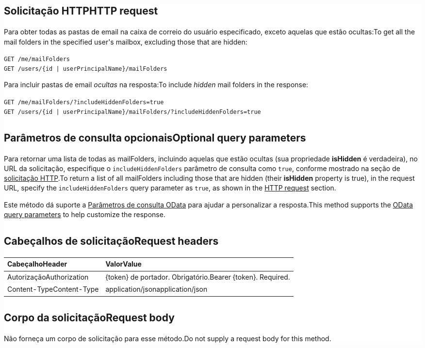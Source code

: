 ## <a name="http-request"></a><span data-ttu-id="fc0a7-120">Solicitação HTTP</span><span class="sxs-lookup"><span data-stu-id="fc0a7-120">HTTP request</span></span>

<span data-ttu-id="fc0a7-121">Para obter todas as pastas de email na caixa de correio do usuário especificado, exceto aquelas que estão ocultas:</span><span class="sxs-lookup"><span data-stu-id="fc0a7-121">To get all the mail folders in the specified user's mailbox, excluding those that are hidden:</span></span>

```http
GET /me/mailFolders
GET /users/{id | userPrincipalName}/mailFolders
```

<span data-ttu-id="fc0a7-122">Para incluir pastas de email _ocultas_ na resposta:</span><span class="sxs-lookup"><span data-stu-id="fc0a7-122">To include _hidden_ mail folders in the response:</span></span>

```http
GET /me/mailFolders/?includeHiddenFolders=true
GET /users/{id | userPrincipalName}/mailFolders/?includeHiddenFolders=true
```

## <a name="optional-query-parameters"></a><span data-ttu-id="fc0a7-123">Parâmetros de consulta opcionais</span><span class="sxs-lookup"><span data-stu-id="fc0a7-123">Optional query parameters</span></span>
<span data-ttu-id="fc0a7-124">Para retornar uma lista de todas as mailFolders, incluindo aquelas que estão ocultas (sua propriedade **isHidden** é verdadeira), no URL da solicitação, especifique o `includeHiddenFolders` parâmetro de consulta como `true`, conforme mostrado na seção de [solicitação HTTP](#http-request).</span><span class="sxs-lookup"><span data-stu-id="fc0a7-124">To return a list of all mailFolders including those that are hidden (their **isHidden** property is true), in the request URL, specify the `includeHiddenFolders` query parameter as `true`, as shown in the [HTTP request](#http-request) section.</span></span>

<span data-ttu-id="fc0a7-125">Este método dá suporte a [Parâmetros de consulta OData](/graph/query-parameters) para ajudar a personalizar a resposta.</span><span class="sxs-lookup"><span data-stu-id="fc0a7-125">This method supports the [OData query parameters](/graph/query-parameters) to help customize the response.</span></span>
## <a name="request-headers"></a><span data-ttu-id="fc0a7-126">Cabeçalhos de solicitação</span><span class="sxs-lookup"><span data-stu-id="fc0a7-126">Request headers</span></span>
| <span data-ttu-id="fc0a7-127">Cabeçalho</span><span class="sxs-lookup"><span data-stu-id="fc0a7-127">Header</span></span>       | <span data-ttu-id="fc0a7-128">Valor</span><span class="sxs-lookup"><span data-stu-id="fc0a7-128">Value</span></span> |
|:---------------|:--------|
| <span data-ttu-id="fc0a7-129">Autorização</span><span class="sxs-lookup"><span data-stu-id="fc0a7-129">Authorization</span></span>  | <span data-ttu-id="fc0a7-p104">{token} de portador. Obrigatório.</span><span class="sxs-lookup"><span data-stu-id="fc0a7-p104">Bearer {token}. Required.</span></span>  |
| <span data-ttu-id="fc0a7-132">Content-Type</span><span class="sxs-lookup"><span data-stu-id="fc0a7-132">Content-Type</span></span>   | <span data-ttu-id="fc0a7-133">application/json</span><span class="sxs-lookup"><span data-stu-id="fc0a7-133">application/json</span></span>  |

## <a name="request-body"></a><span data-ttu-id="fc0a7-134">Corpo da solicitação</span><span class="sxs-lookup"><span data-stu-id="fc0a7-134">Request body</span></span>
<span data-ttu-id="fc0a7-135">Não forneça um corpo de solicitação para esse método.</span><span class="sxs-lookup"><span data-stu-id="fc0a7-135">Do not supply a request body for this method.</span></span>
